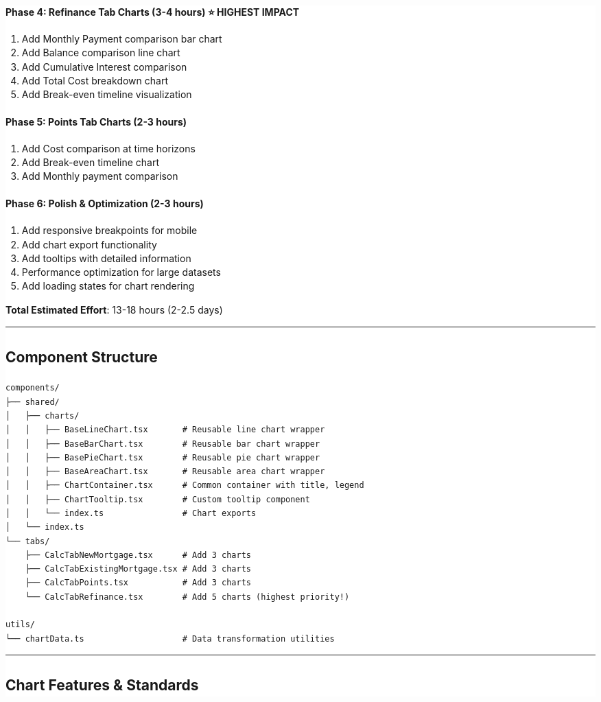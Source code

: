 #### Phase 4: Refinance Tab Charts (3-4 hours) ⭐ HIGHEST IMPACT
1. Add Monthly Payment comparison bar chart
2. Add Balance comparison line chart
3. Add Cumulative Interest comparison
4. Add Total Cost breakdown chart
5. Add Break-even timeline visualization

#### Phase 5: Points Tab Charts (2-3 hours)
1. Add Cost comparison at time horizons
2. Add Break-even timeline chart
3. Add Monthly payment comparison

#### Phase 6: Polish & Optimization (2-3 hours)
1. Add responsive breakpoints for mobile
2. Add chart export functionality
3. Add tooltips with detailed information
4. Performance optimization for large datasets
5. Add loading states for chart rendering

**Total Estimated Effort**: 13-18 hours (2-2.5 days)

---

## Component Structure

```
components/
├── shared/
│   ├── charts/
│   │   ├── BaseLineChart.tsx       # Reusable line chart wrapper
│   │   ├── BaseBarChart.tsx        # Reusable bar chart wrapper
│   │   ├── BasePieChart.tsx        # Reusable pie chart wrapper
│   │   ├── BaseAreaChart.tsx       # Reusable area chart wrapper
│   │   ├── ChartContainer.tsx      # Common container with title, legend
│   │   ├── ChartTooltip.tsx        # Custom tooltip component
│   │   └── index.ts                # Chart exports
│   └── index.ts
└── tabs/
    ├── CalcTabNewMortgage.tsx      # Add 3 charts
    ├── CalcTabExistingMortgage.tsx # Add 3 charts
    ├── CalcTabPoints.tsx           # Add 3 charts
    └── CalcTabRefinance.tsx        # Add 5 charts (highest priority!)

utils/
└── chartData.ts                    # Data transformation utilities
```

---

## Chart Features & Standards
